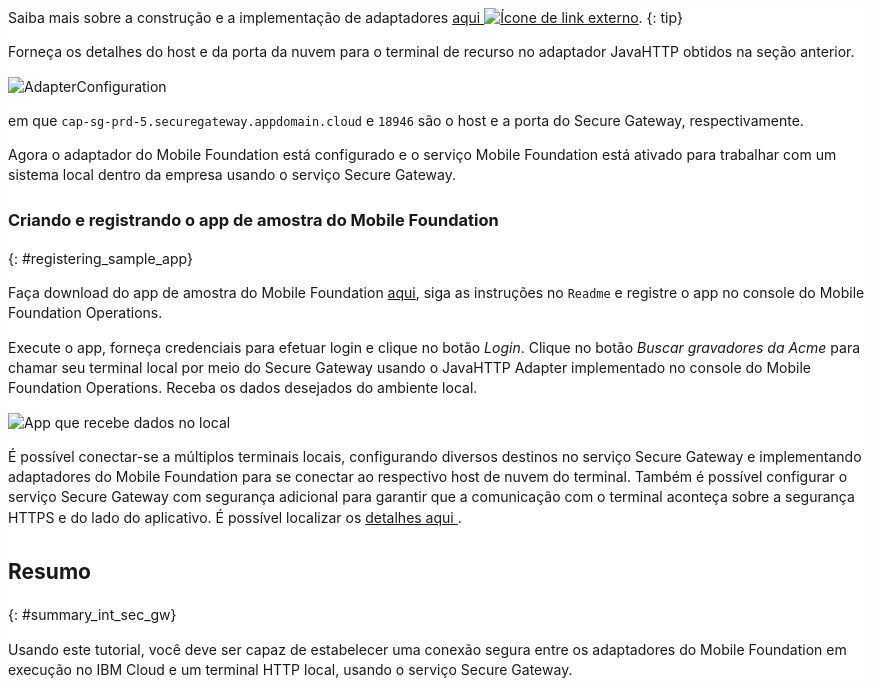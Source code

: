 Saiba mais sobre a construção e a implementação de adaptadores [aqui ![Ícone de link externo](../../icons/launch-glyph.svg "Ícone de link externo")](https://mobilefirstplatform.ibmcloud.com/tutorials/en/foundation/8.0/adapters/).
{: tip}

Forneça os detalhes do host e da porta da nuvem para o terminal de recurso no adaptador JavaHTTP obtidos na seção anterior.

![AdapterConfiguration ](images/AdapterConfiguration.png "Página de configurações HTTP Java")

em que `cap-sg-prd-5.securegateway.appdomain.cloud` e `18946` são o host e a porta do Secure Gateway, respectivamente.

Agora o adaptador do Mobile Foundation está configurado e o serviço Mobile Foundation está ativado para trabalhar com um sistema local dentro da empresa usando o serviço Secure Gateway.

### Criando e registrando o app de amostra do Mobile Foundation
{: #registering_sample_app}

Faça download do app de amostra do Mobile Foundation [aqui](https://github.com/MobileFirst-Platform-Developer-Center/MFPSecureGatewayIonic/), siga as instruções no `Readme` e registre o app no console do Mobile Foundation Operations.

Execute o app, forneça credenciais para efetuar login e clique no botão *Login*. Clique no botão *Buscar gravadores da Acme* para chamar seu terminal local por meio do Secure Gateway usando o JavaHTTP Adapter implementado no console do Mobile Foundation Operations. Receba os dados desejados do ambiente local.

![App que recebe dados no local](images/AcmePublishersApp.gif "App de amostra que recebe dados")

É possível conectar-se a múltiplos terminais locais, configurando diversos destinos no serviço Secure Gateway e implementando adaptadores do Mobile Foundation para se conectar ao respectivo host de nuvem do terminal. Também é possível configurar o serviço Secure Gateway com segurança adicional para garantir que a comunicação com o terminal aconteça sobre a segurança HTTPS e do lado do aplicativo. É possível localizar os  [ detalhes aqui ](/docs/services/SecureGateway?topic=securegateway-getting-started-with-sg#getting-started-with-sg).


## Resumo
{: #summary_int_sec_gw}

Usando este tutorial, você deve ser capaz de estabelecer uma conexão segura entre os adaptadores do Mobile Foundation em execução no IBM Cloud e um terminal HTTP local, usando o serviço Secure Gateway.
